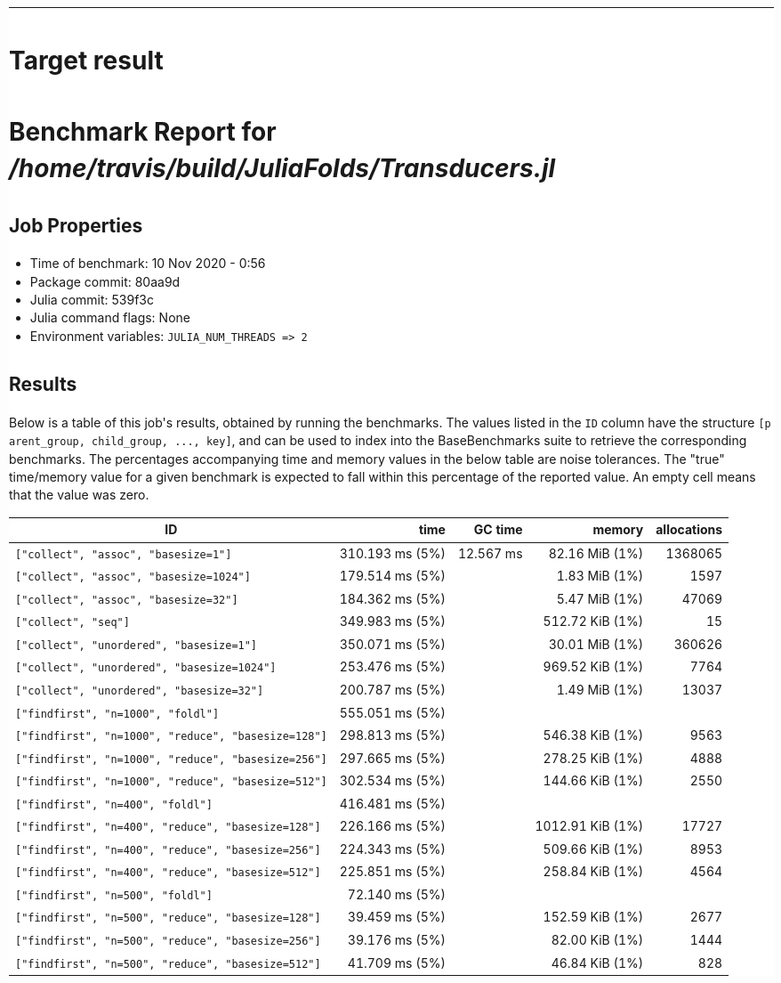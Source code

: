 ```
```

---
# Target result
# Benchmark Report for */home/travis/build/JuliaFolds/Transducers.jl*

## Job Properties
* Time of benchmark: 10 Nov 2020 - 0:56
* Package commit: 80aa9d
* Julia commit: 539f3c
* Julia command flags: None
* Environment variables: `JULIA_NUM_THREADS => 2`

## Results
Below is a table of this job's results, obtained by running the benchmarks.
The values listed in the `ID` column have the structure `[parent_group, child_group, ..., key]`, and can be used to
index into the BaseBenchmarks suite to retrieve the corresponding benchmarks.
The percentages accompanying time and memory values in the below table are noise tolerances. The "true"
time/memory value for a given benchmark is expected to fall within this percentage of the reported value.
An empty cell means that the value was zero.

| ID                                                  | time            | GC time   | memory           | allocations |
|-----------------------------------------------------|----------------:|----------:|-----------------:|------------:|
| `["collect", "assoc", "basesize=1"]`                | 310.193 ms (5%) | 12.567 ms |   82.16 MiB (1%) |     1368065 |
| `["collect", "assoc", "basesize=1024"]`             | 179.514 ms (5%) |           |    1.83 MiB (1%) |        1597 |
| `["collect", "assoc", "basesize=32"]`               | 184.362 ms (5%) |           |    5.47 MiB (1%) |       47069 |
| `["collect", "seq"]`                                | 349.983 ms (5%) |           |  512.72 KiB (1%) |          15 |
| `["collect", "unordered", "basesize=1"]`            | 350.071 ms (5%) |           |   30.01 MiB (1%) |      360626 |
| `["collect", "unordered", "basesize=1024"]`         | 253.476 ms (5%) |           |  969.52 KiB (1%) |        7764 |
| `["collect", "unordered", "basesize=32"]`           | 200.787 ms (5%) |           |    1.49 MiB (1%) |       13037 |
| `["findfirst", "n=1000", "foldl"]`                  | 555.051 ms (5%) |           |                  |             |
| `["findfirst", "n=1000", "reduce", "basesize=128"]` | 298.813 ms (5%) |           |  546.38 KiB (1%) |        9563 |
| `["findfirst", "n=1000", "reduce", "basesize=256"]` | 297.665 ms (5%) |           |  278.25 KiB (1%) |        4888 |
| `["findfirst", "n=1000", "reduce", "basesize=512"]` | 302.534 ms (5%) |           |  144.66 KiB (1%) |        2550 |
| `["findfirst", "n=400", "foldl"]`                   | 416.481 ms (5%) |           |                  |             |
| `["findfirst", "n=400", "reduce", "basesize=128"]`  | 226.166 ms (5%) |           | 1012.91 KiB (1%) |       17727 |
| `["findfirst", "n=400", "reduce", "basesize=256"]`  | 224.343 ms (5%) |           |  509.66 KiB (1%) |        8953 |
| `["findfirst", "n=400", "reduce", "basesize=512"]`  | 225.851 ms (5%) |           |  258.84 KiB (1%) |        4564 |
| `["findfirst", "n=500", "foldl"]`                   |  72.140 ms (5%) |           |                  |             |
| `["findfirst", "n=500", "reduce", "basesize=128"]`  |  39.459 ms (5%) |           |  152.59 KiB (1%) |        2677 |
| `["findfirst", "n=500", "reduce", "basesize=256"]`  |  39.176 ms (5%) |           |   82.00 KiB (1%) |        1444 |
| `["findfirst", "n=500", "reduce", "basesize=512"]`  |  41.709 ms (5%) |           |   46.84 KiB (1%) |         828 |